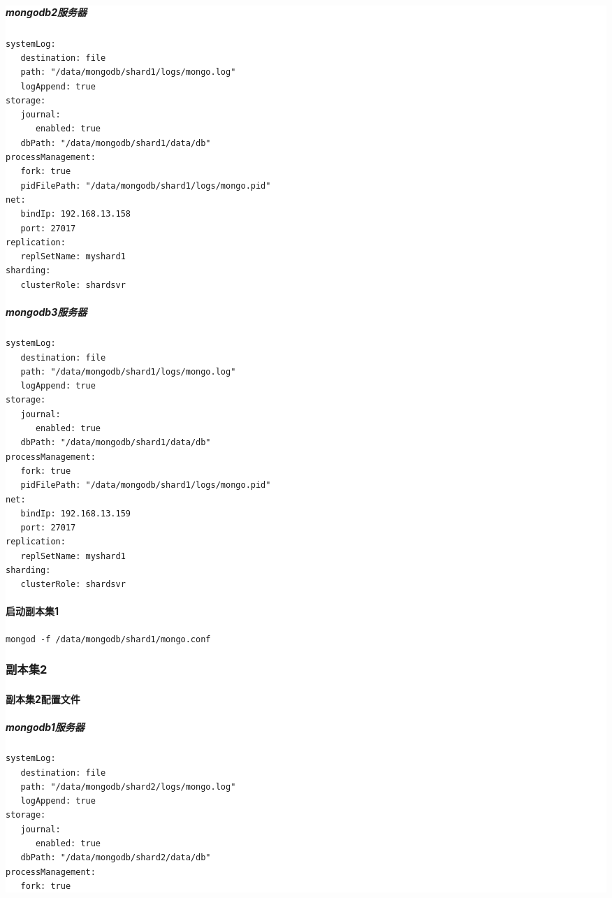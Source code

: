 ```shell
```

##### mongodb2服务器
```shell
systemLog:
   destination: file
   path: "/data/mongodb/shard1/logs/mongo.log"
   logAppend: true
storage:
   journal:
      enabled: true
   dbPath: "/data/mongodb/shard1/data/db"
processManagement:
   fork: true
   pidFilePath: "/data/mongodb/shard1/logs/mongo.pid"
net:
   bindIp: 192.168.13.158
   port: 27017
replication:
   replSetName: myshard1
sharding:
   clusterRole: shardsvr
```

##### mongodb3服务器
```shell
systemLog:
   destination: file
   path: "/data/mongodb/shard1/logs/mongo.log"
   logAppend: true
storage:
   journal:
      enabled: true
   dbPath: "/data/mongodb/shard1/data/db"
processManagement:
   fork: true
   pidFilePath: "/data/mongodb/shard1/logs/mongo.pid"
net:
   bindIp: 192.168.13.159
   port: 27017
replication:
   replSetName: myshard1
sharding:
   clusterRole: shardsvr
```

#### 启动副本集1
`mongod -f /data/mongodb/shard1/mongo.conf`


### 副本集2
#### 副本集2配置文件
##### mongodb1服务器
```shell
systemLog:
   destination: file
   path: "/data/mongodb/shard2/logs/mongo.log"
   logAppend: true
storage:
   journal:
      enabled: true
   dbPath: "/data/mongodb/shard2/data/db"
processManagement:
   fork: true
```